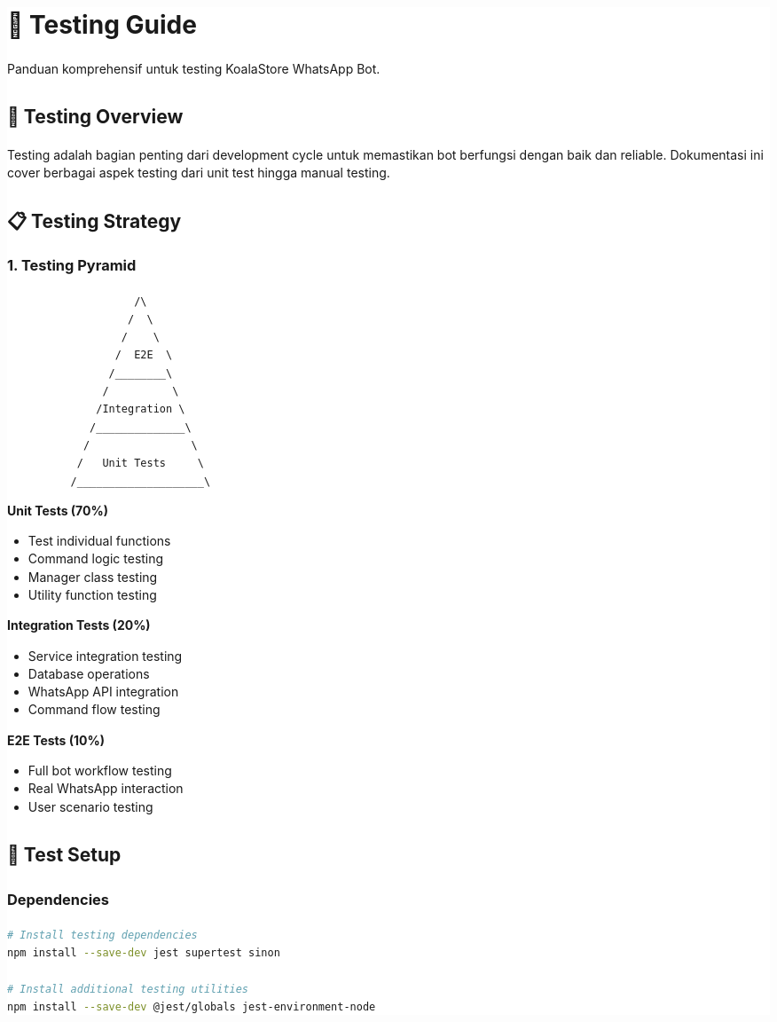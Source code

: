# 🧪 Testing Guide

Panduan komprehensif untuk testing KoalaStore WhatsApp Bot.

## 🎯 Testing Overview

Testing adalah bagian penting dari development cycle untuk memastikan bot berfungsi dengan baik dan reliable. Dokumentasi ini cover berbagai aspek testing dari unit test hingga manual testing.

## 📋 Testing Strategy

### 1. Testing Pyramid

```
                    /\
                   /  \
                  /    \
                 /  E2E  \
                /________\
               /          \
              /Integration \
             /______________\
            /                \
           /   Unit Tests     \
          /____________________\
```

**Unit Tests (70%)**
- Test individual functions
- Command logic testing
- Manager class testing
- Utility function testing

**Integration Tests (20%)**
- Service integration testing
- Database operations
- WhatsApp API integration
- Command flow testing

**E2E Tests (10%)**
- Full bot workflow testing
- Real WhatsApp interaction
- User scenario testing

## 🔧 Test Setup

### Dependencies

```bash
# Install testing dependencies
npm install --save-dev jest supertest sinon

# Install additional testing utilities
npm install --save-dev @jest/globals jest-environment-node
```
